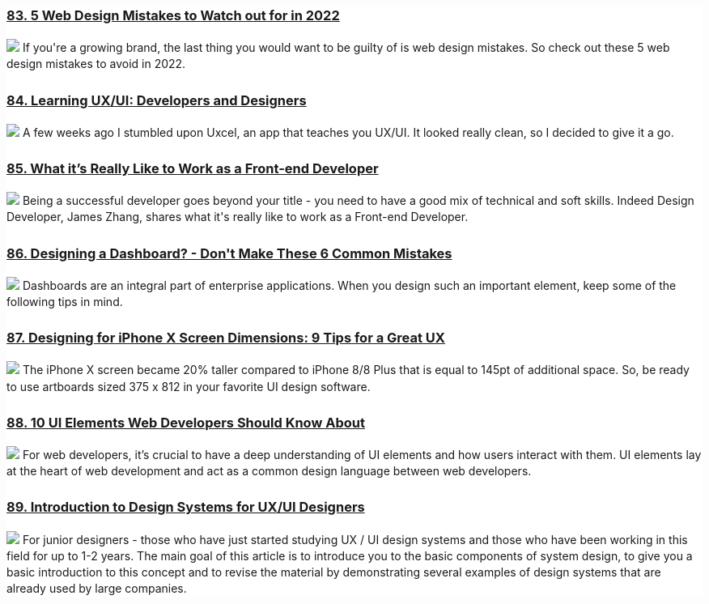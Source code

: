 ### [83. 5 Web Design Mistakes to Watch out for in 2022](https://hackernoon.com/5-web-design-mistakes-to-watch-out-for-in-2022)
![](https://cdn.hackernoon.com/images/q44saPpzlJZ2rVoCgXZvNdemttI2-n10371s.jpeg)
 If you're a growing brand, the last thing you would want to be guilty of is web design mistakes. So check out these 5 web design mistakes to avoid in 2022.

### [84. Learning UX/UI: Developers and Designers](https://hackernoon.com/learning-uxui-developers-and-designers-ya1h3zut)
![](https://firebasestorage.googleapis.com/v0/b/hackernoon-app.appspot.com/o/images%2FWvW28jEl4jUjfwJehRmZlkXmrQw2-gse30jk.png?alt=media&token=eda0cb20-110c-45de-9499-c2c8dd0ee132)
A few weeks ago I stumbled upon Uxcel, an app that teaches you UX/UI. It looked really clean, so I decided to give it a go. 

### [85. What it’s Really Like to Work as a Front-end Developer ](https://hackernoon.com/what-its-really-like-to-work-as-a-front-end-developer-2bl3u4u)
![](https://firebasestorage.googleapis.com/v0/b/hackernoon-app.appspot.com/o/images%2FuhYo7FG1tWS8ecur7Z1eeEUF4bc2-nd2b3umj.jpeg?alt=media&token=73b9dcbf-0d2b-4cff-aaab-87cba5198a23)
Being a successful developer goes beyond your title - you need to have a good mix of technical and soft skills. Indeed Design Developer, James Zhang, shares what it's really like to work as a Front-end Developer.

### [86. Designing a Dashboard? - Don't Make These 6 Common Mistakes](https://hackernoon.com/designing-a-dashboard-dont-make-these-6-common-mistakes-e42c33xq)
![](https://cdn.hackernoon.com/images/9dTjjQ6V6jbAsn0tj0tfIh303o73-r82332mk.jpeg)
Dashboards are an integral part of enterprise applications. When you design such an important element, keep some of the following tips in mind.

### [87. Designing for iPhone X Screen Dimensions: 9 Tips for a Great UX](https://hackernoon.com/designing-for-iphone-x-9-tips-to-create-a-great-looking-application-c9e004b9f370)
![](https://firebasestorage.googleapis.com/v0/b/hackernoon-app.appspot.com/o/images%2FugoTV1vwcgR4mN8MMDUUN4vt6p02-2en3tqn.jpeg?alt=media&token=5b94e9b9-9924-4459-84a0-9d3bbc7b1ce0)
The iPhone X screen became 20% taller compared to iPhone 8/8 Plus that is equal to 145pt of additional space. So, be ready to use artboards sized 375 x 812 in your favorite UI design software.

### [88. 10 UI Elements Web Developers Should Know About](https://hackernoon.com/10-ui-elements-web-developers-should-know-about-n1q3t3z)
![](https://firebasestorage.googleapis.com/v0/b/hackernoon-app.appspot.com/o/images%2F3nhao37bBEfHA9RTQ0WNVWfXPD02-7zn3t8b.jpeg?alt=media&token=ebe1db4a-e679-4c47-8941-e40acd5220b7)
For web developers, it’s crucial to have a deep understanding of UI elements and how users interact with them. UI elements lay at the heart of web development and act as a common design language between web developers.

### [89. Introduction to Design Systems for UX/UI Designers](https://hackernoon.com/introduction-to-design-systems-for-uxui-designers-f1223z7x)
![](https://firebasestorage.googleapis.com/v0/b/hackernoon-app.appspot.com/o/images%2F5oXTQ8W6TqTa1ouikp3LOkznIZj1-ij9g3wxm.jpeg?alt=media&token=590d0aa7-5230-4344-9dd5-338e64094433)
For junior designers - those who have just started studying UX / UI design systems and those who have been working in this field for up to 1-2 years. The main goal of this article is to introduce you to the basic components of system design, to give you a basic introduction to this concept and to revise the material by demonstrating several examples of design systems that are already used by large companies.
